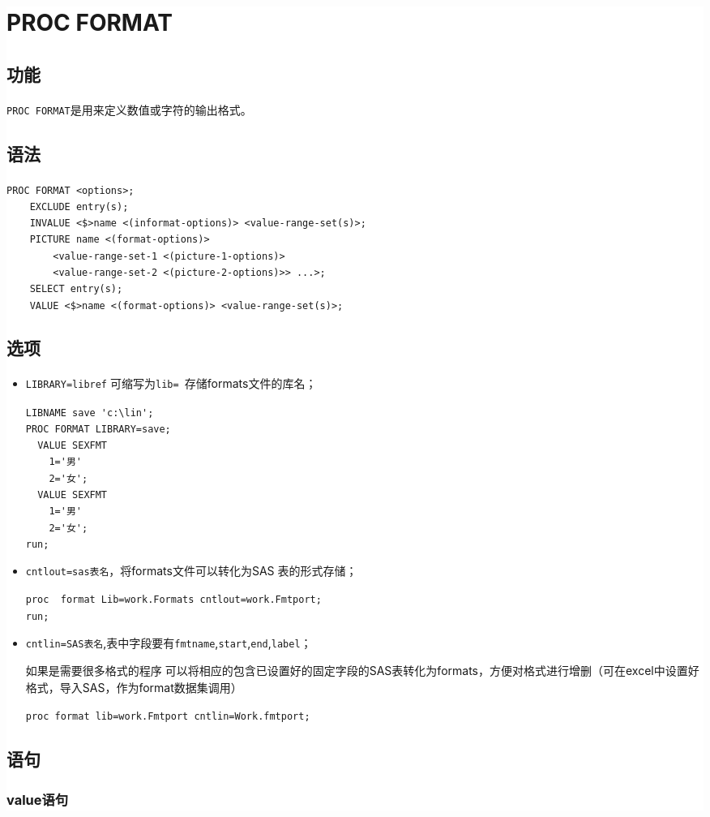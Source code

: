 # PROC FORMAT

## 功能

`PROC FORMAT`是用来定义数值或字符的输出格式。

## 语法

```text
PROC FORMAT <options>;
    EXCLUDE entry(s);
    INVALUE <$>name <(informat-options)> <value-range-set(s)>;
    PICTURE name <(format-options)>
        <value-range-set-1 <(picture-1-options)>
        <value-range-set-2 <(picture-2-options)>> ...>;
    SELECT entry(s);
    VALUE <$>name <(format-options)> <value-range-set(s)>;
```

## 选项

-   `LIBRARY=libref` 可缩写为`lib= `存储formats文件的库名；
    ```text
    LIBNAME save 'c:\lin';
    PROC FORMAT LIBRARY=save;
      VALUE SEXFMT
        1='男'
        2='女';
      VALUE SEXFMT
        1='男'
        2='女';
    run;
    ```
-   `cntlout=sas表名`，将formats文件可以转化为SAS 表的形式存储；
    ```c-like
    proc  format Lib=work.Formats cntlout=work.Fmtport;
    run;
    ```
-   `cntlin=SAS表名`,表中字段要有`fmtname`,`start`,`end`,`label`；

    如果是需要很多格式的程序 可以将相应的包含已设置好的固定字段的SAS表转化为formats，方便对格式进行增删（可在excel中设置好格式，导入SAS，作为format数据集调用）
    ```c-like
    proc format lib=work.Fmtport cntlin=Work.fmtport;
    ```

## 语句

### value语句
